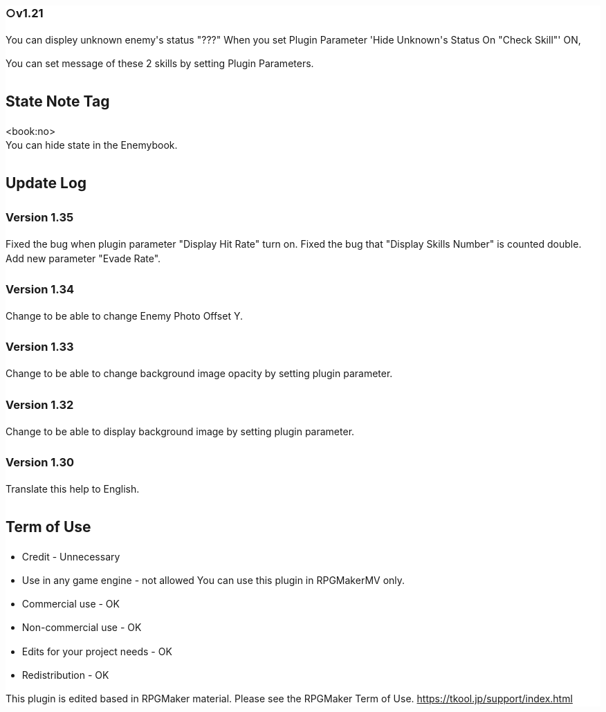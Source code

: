   ### ○v1.21  
  You can displey unknown enemy's status "???" When you set Plugin Parameter 'Hide Unknown's Status On "Check Skill"' ON,  

You can set message of these 2 skills by setting Plugin Parameters.  


## State Note Tag


&lt;book:no&gt;  
  You can hide state in the Enemybook.  


## Update Log

### Version 1.35
  Fixed the bug when plugin parameter "Display Hit Rate" turn on.
  Fixed the bug that "Display Skills Number" is counted double.
  Add new parameter "Evade Rate".

### Version 1.34
  Change to be able to change Enemy Photo Offset Y.

### Version 1.33
  Change to be able to change background image opacity by setting plugin
  parameter.

### Version 1.32
  Change to be able to display background image by setting plugin parameter.

### Version 1.30
  Translate this help to English.


## Term of Use


 - Credit - Unnecessary
 - Use in any game engine - not allowed
   You can use this plugin in RPGMakerMV only.
   
 - Commercial use - OK
 - Non-commercial use - OK
 - Edits for your project needs - OK
 - Redistribution - OK

This plugin is edited based in RPGMaker material.
Please see the RPGMaker Term of Use.
    https://tkool.jp/support/index.html